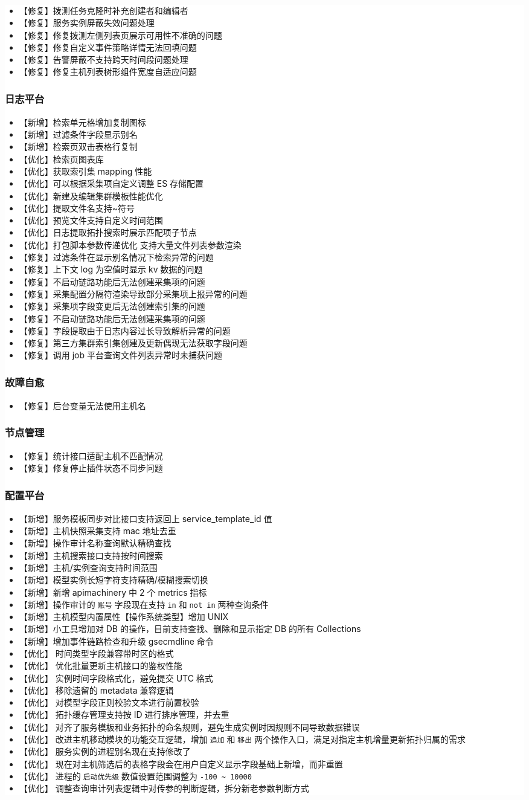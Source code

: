 - 【修复】拨测任务克隆时补充创建者和编辑者
- 【修复】服务实例屏蔽失效问题处理
- 【修复】修复拨测左侧列表页展示可用性不准确的问题
- 【修复】修复自定义事件策略详情无法回填问题
- 【修复】告警屏蔽不支持跨天时间段问题处理
- 【修复】修复主机列表树形组件宽度自适应问题

### 日志平台

- 【新增】检索单元格增加复制图标
- 【新增】过滤条件字段显示别名
- 【新增】检索页双击表格行复制
- 【优化】检索页图表库
- 【优化】获取索引集 mapping 性能
- 【优化】可以根据采集项自定义调整 ES 存储配置
- 【优化】新建及编辑集群模板性能优化
- 【优化】提取文件名支持~符号
- 【优化】预览文件支持自定义时间范围
- 【优化】日志提取拓扑搜索时展示匹配项子节点
- 【优化】打包脚本参数传递优化 支持大量文件列表参数渲染
- 【修复】过滤条件在显示别名情况下检索异常的问题
- 【修复】上下文 log 为空值时显示 kv 数据的问题
- 【修复】不启动链路功能后无法创建采集项的问题
- 【修复】采集配置分隔符渲染导致部分采集项上报异常的问题
- 【修复】采集项字段变更后无法创建索引集的问题
- 【修复】不启动链路功能后无法创建采集项的问题
- 【修复】字段提取由于日志内容过长导致解析异常的问题
- 【修复】第三方集群索引集创建及更新偶现无法获取字段问题
- 【修复】调用 job 平台查询文件列表异常时未捕获问题

### 故障自愈

- 【修复】后台变量无法使用主机名

### 节点管理

- 【修复】统计接口适配主机不匹配情况
- 【修复】修复停止插件状态不同步问题

### 配置平台

- 【新增】服务模板同步对比接口支持返回上 service_template_id 值
- 【新增】主机快照采集支持 mac 地址去重
- 【新增】操作审计名称查询默认精确查找
- 【新增】主机搜索接口支持按时间搜索
- 【新增】主机/实例查询支持时间范围
- 【新增】模型实例长短字符支持精确/模糊搜索切换
- 【新增】新增 apimachinery 中 2 个 metrics 指标
- 【新增】操作审计的 `账号` 字段现在支持 `in` 和 `not in` 两种查询条件
- 【新增】主机模型内置属性【操作系统类型】增加 UNIX
- 【新增】小工具增加对 DB 的操作，目前支持查找、删除和显示指定 DB 的所有 Collections
- 【新增】增加事件链路检查和升级 gsecmdline 命令
- 【优化】 时间类型字段兼容带时区的格式
- 【优化】 优化批量更新主机接口的鉴权性能
- 【优化】 实例时间字段格式化，避免提交 UTC 格式
- 【优化】 移除遗留的 metadata 兼容逻辑
- 【优化】 对模型字段正则校验文本进行前置校验
- 【优化】 拓扑缓存管理支持按 ID 进行排序管理，并去重
- 【优化】 对齐了服务模板和业务拓扑的命名规则，避免生成实例时因规则不同导致数据错误
- 【优化】 改进主机移动模块的功能交互逻辑，增加 `追加` 和 `移出` 两个操作入口，满足对指定主机增量更新拓扑归属的需求
- 【优化】 服务实例的进程别名现在支持修改了
- 【优化】 现在对主机筛选后的表格字段会在用户自定义显示字段基础上新增，而非重置
- 【优化】 进程的 `启动优先级` 数值设置范围调整为 `-100 ~ 10000`
- 【优化】 调整查询审计列表逻辑中对传参的判断逻辑，拆分新老参数判断方式
